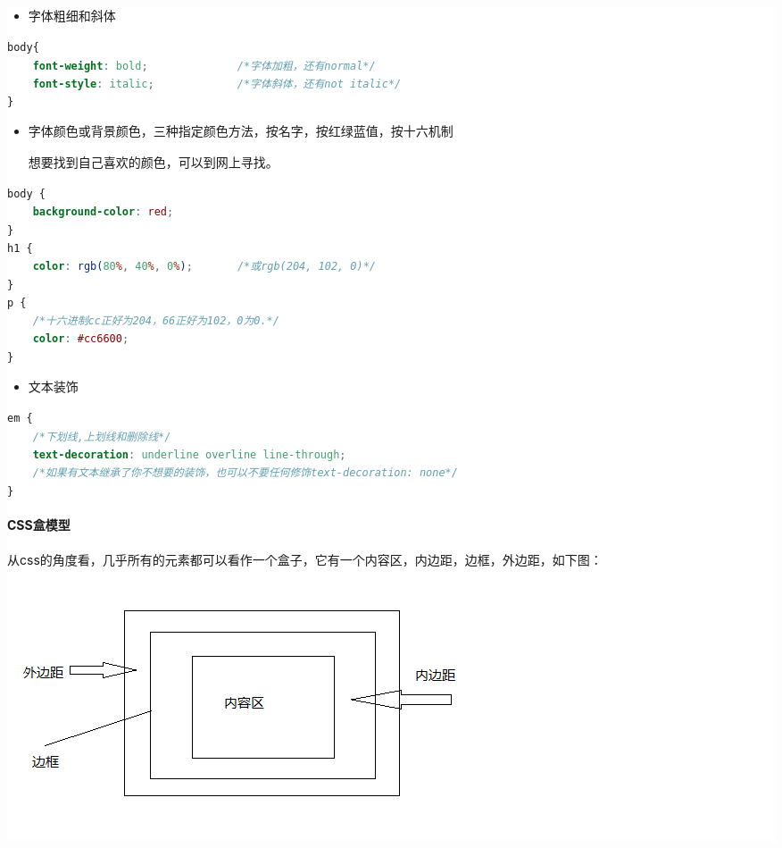 * 字体粗细和斜体

```css
body{
    font-weight: bold;              /*字体加粗，还有normal*/
    font-style: italic;             /*字体斜体，还有not italic*/
}
```

* 字体颜色或背景颜色，三种指定颜色方法，按名字，按红绿蓝值，按十六机制

    想要找到自己喜欢的颜色，可以到网上寻找。

```css
body {
    background-color: red;
}
h1 {
    color: rgb(80%, 40%, 0%);       /*或rgb(204, 102, 0)*/
}
p {
    /*十六进制cc正好为204，66正好为102，0为0.*/
    color: #cc6600;
}
```

* 文本装饰

```css
em {
    /*下划线,上划线和删除线*/
    text-decoration: underline overline line-through;
    /*如果有文本继承了你不想要的装饰，也可以不要任何修饰text-decoration: none*/
}
```

#### CSS盒模型

从css的角度看，几乎所有的元素都可以看作一个盒子，它有一个内容区，内边距，边框，外边距，如下图：

![css盒模型](css.gif)
